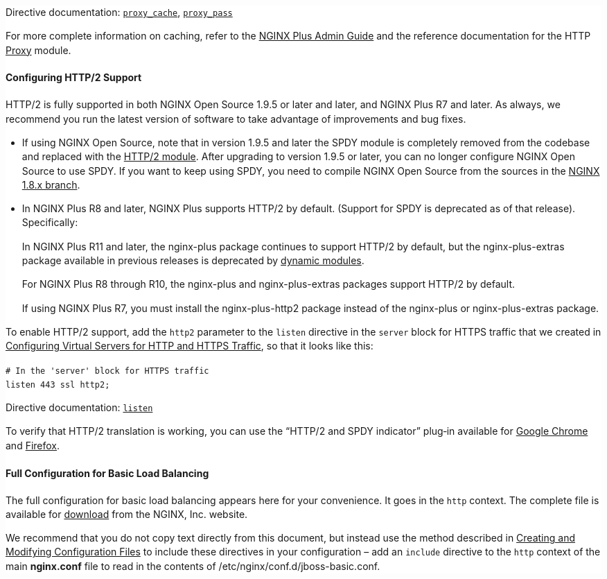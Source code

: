    Directive documentation: [`proxy_cache`](https://nginx.org/en/docs/http/ngx_http_proxy_module.html#proxy_cache), [`proxy_pass`](https://nginx.org/en/docs/http/ngx_http_proxy_module.html#proxy_pass)

For more complete information on caching, refer to the [NGINX Plus Admin Guide](https://docs.nginx.com/nginx/deployment-guides/load-balance-third-party/wildfly/nginx/deployment-guides/admin-guide/content-cache/content-caching.md) and the reference documentation for the HTTP [Proxy](https://nginx.org/en/docs/http/ngx_http_proxy_module.html) module.

#### Configuring HTTP/2 Support

HTTP/2 is fully supported in both NGINX Open Source 1.9.5 or later and later, and NGINX Plus R7 and later. As always, we recommend you run the latest version of software to take advantage of improvements and bug fixes.

* If using NGINX Open Source, note that in version 1.9.5 and later the SPDY module is completely removed from the codebase and replaced with the [HTTP/2 module](https://nginx.org/en/docs/http/ngx_http_v2_module.html). After upgrading to version 1.9.5 or later, you can no longer configure NGINX Open Source to use SPDY. If you want to keep using SPDY, you need to compile NGINX Open Source from the sources in the [NGINX 1.8.x branch](https://nginx.org/en/download.html).
* In NGINX Plus R8 and later, NGINX Plus supports HTTP/2 by default. \(Support for SPDY is deprecated as of that release\). Specifically:

  In NGINX Plus R11 and later, the nginx-plus package continues to support HTTP/2 by default, but the nginx-plus-extras package available in previous releases is deprecated by [dynamic modules](https://www.nginx.com/products/dynamic-modules/).

  For NGINX Plus R8 through R10, the nginx-plus and nginx-plus-extras packages support HTTP/2 by default.

  If using NGINX Plus R7, you must install the nginx-plus-http2 package instead of the nginx-plus or nginx-plus-extras package.

To enable HTTP/2 support, add the `http2` parameter to the `listen` directive in the `server` block for HTTPS traffic that we created in [Configuring Virtual Servers for HTTP and HTTPS Traffic](https://docs.nginx.com/nginx/deployment-guides/load-balance-third-party/wildfly/#virtual-servers), so that it looks like this:

```text
# In the 'server' block for HTTPS traffic
listen 443 ssl http2;
```

Directive documentation: [`listen`](https://nginx.org/en/docs/http/ngx_http_core_module.html#listen)

To verify that HTTP/2 translation is working, you can use the “HTTP/2 and SPDY indicator” plug‑in available for [Google Chrome](https://chrome.google.com/webstore/detail/http2-and-spdy-indicator/mpbpobfflnpcgagjijhmgnchggcjblin?hl=en) and [Firefox](https://addons.mozilla.org/en-US/firefox/addon/http2-indicator/).

#### Full Configuration for Basic Load Balancing

The full configuration for basic load balancing appears here for your convenience. It goes in the `http` context. The complete file is available for [download](https://www.nginx.com/resource/conf/jboss-basic.conf) from the NGINX, Inc. website.

We recommend that you do not copy text directly from this document, but instead use the method described in [Creating and Modifying Configuration Files](https://docs.nginx.com/nginx/deployment-guides/load-balance-third-party/wildfly/#config-files) to include these directives in your configuration – add an `include` directive to the `http` context of the main **nginx.conf** file to read in the contents of /etc/nginx/conf.d/jboss-basic.conf.
